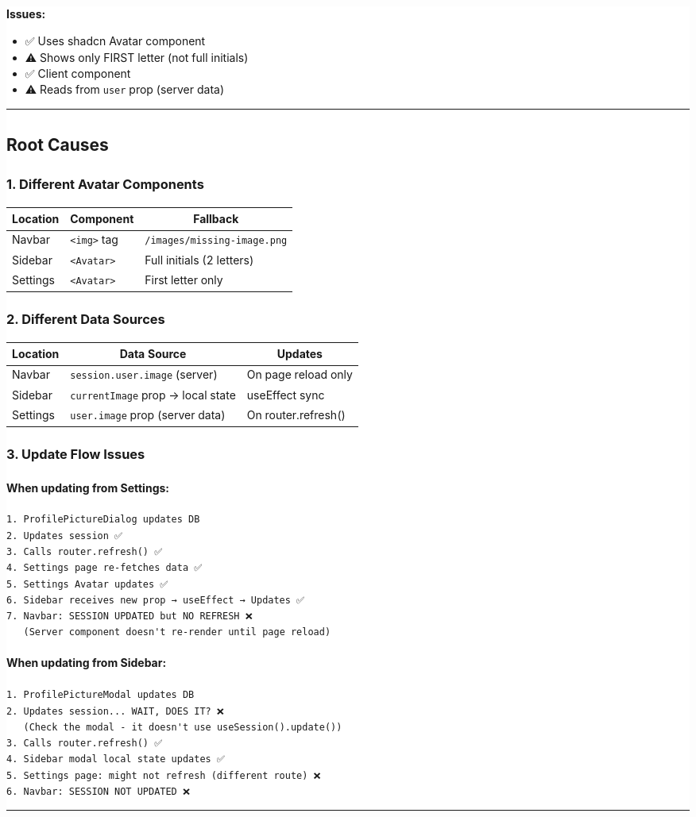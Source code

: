 **Issues:**
- ✅ Uses shadcn Avatar component
- ⚠️ Shows only FIRST letter (not full initials)
- ✅ Client component
- ⚠️ Reads from `user` prop (server data)

---

## Root Causes

### **1. Different Avatar Components**
| Location | Component | Fallback |
|----------|-----------|----------|
| Navbar | `<img>` tag | `/images/missing-image.png` |
| Sidebar | `<Avatar>` | Full initials (2 letters) |
| Settings | `<Avatar>` | First letter only |

### **2. Different Data Sources**
| Location | Data Source | Updates |
|----------|-------------|---------|
| Navbar | `session.user.image` (server) | On page reload only |
| Sidebar | `currentImage` prop → local state | useEffect sync |
| Settings | `user.image` prop (server data) | On router.refresh() |

### **3. Update Flow Issues**

#### **When updating from Settings:**
```
1. ProfilePictureDialog updates DB
2. Updates session ✅
3. Calls router.refresh() ✅
4. Settings page re-fetches data ✅
5. Settings Avatar updates ✅
6. Sidebar receives new prop → useEffect → Updates ✅
7. Navbar: SESSION UPDATED but NO REFRESH ❌
   (Server component doesn't re-render until page reload)
```

#### **When updating from Sidebar:**
```
1. ProfilePictureModal updates DB
2. Updates session... WAIT, DOES IT? ❌
   (Check the modal - it doesn't use useSession().update())
3. Calls router.refresh() ✅
4. Sidebar modal local state updates ✅
5. Settings page: might not refresh (different route) ❌
6. Navbar: SESSION NOT UPDATED ❌
```

---